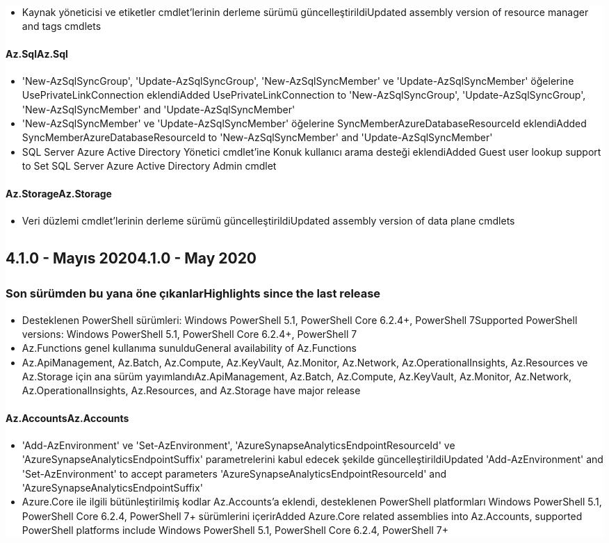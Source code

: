 * <span data-ttu-id="56ec1-412">Kaynak yöneticisi ve etiketler cmdlet’lerinin derleme sürümü güncelleştirildi</span><span class="sxs-lookup"><span data-stu-id="56ec1-412">Updated assembly version of resource manager and tags cmdlets</span></span>

#### <a name="azsql"></a><span data-ttu-id="56ec1-413">Az.Sql</span><span class="sxs-lookup"><span data-stu-id="56ec1-413">Az.Sql</span></span>
* <span data-ttu-id="56ec1-414">'New-AzSqlSyncGroup', 'Update-AzSqlSyncGroup', 'New-AzSqlSyncMember' ve 'Update-AzSqlSyncMember' öğelerine UsePrivateLinkConnection eklendi</span><span class="sxs-lookup"><span data-stu-id="56ec1-414">Added UsePrivateLinkConnection to 'New-AzSqlSyncGroup', 'Update-AzSqlSyncGroup', 'New-AzSqlSyncMember' and 'Update-AzSqlSyncMember'</span></span>
* <span data-ttu-id="56ec1-415">'New-AzSqlSyncMember' ve 'Update-AzSqlSyncMember' öğelerine SyncMemberAzureDatabaseResourceId eklendi</span><span class="sxs-lookup"><span data-stu-id="56ec1-415">Added SyncMemberAzureDatabaseResourceId to 'New-AzSqlSyncMember' and 'Update-AzSqlSyncMember'</span></span>
* <span data-ttu-id="56ec1-416">SQL Server Azure Active Directory Yönetici cmdlet’ine Konuk kullanıcı arama desteği eklendi</span><span class="sxs-lookup"><span data-stu-id="56ec1-416">Added Guest user lookup support to Set SQL Server Azure Active Directory Admin cmdlet</span></span>

#### <a name="azstorage"></a><span data-ttu-id="56ec1-417">Az.Storage</span><span class="sxs-lookup"><span data-stu-id="56ec1-417">Az.Storage</span></span>
* <span data-ttu-id="56ec1-418">Veri düzlemi cmdlet’lerinin derleme sürümü güncelleştirildi</span><span class="sxs-lookup"><span data-stu-id="56ec1-418">Updated assembly version of data plane cmdlets</span></span>

## <a name="410---may-2020"></a><span data-ttu-id="56ec1-419">4.1.0 - Mayıs 2020</span><span class="sxs-lookup"><span data-stu-id="56ec1-419">4.1.0 - May 2020</span></span>
### <a name="highlights-since-the-last-release"></a><span data-ttu-id="56ec1-420">Son sürümden bu yana öne çıkanlar</span><span class="sxs-lookup"><span data-stu-id="56ec1-420">Highlights since the last release</span></span>
* <span data-ttu-id="56ec1-421">Desteklenen PowerShell sürümleri: Windows PowerShell 5.1, PowerShell Core 6.2.4+, PowerShell 7</span><span class="sxs-lookup"><span data-stu-id="56ec1-421">Supported PowerShell versions: Windows PowerShell 5.1, PowerShell Core 6.2.4+, PowerShell 7</span></span>
* <span data-ttu-id="56ec1-422">Az.Functions genel kullanıma sunuldu</span><span class="sxs-lookup"><span data-stu-id="56ec1-422">General availability of Az.Functions</span></span> 
* <span data-ttu-id="56ec1-423">Az.ApiManagement, Az.Batch, Az.Compute, Az.KeyVault, Az.Monitor, Az.Network, Az.OperationalInsights, Az.Resources ve Az.Storage için ana sürüm yayımlandı</span><span class="sxs-lookup"><span data-stu-id="56ec1-423">Az.ApiManagement, Az.Batch, Az.Compute, Az.KeyVault, Az.Monitor, Az.Network, Az.OperationalInsights, Az.Resources, and Az.Storage have major release</span></span>

#### <a name="azaccounts"></a><span data-ttu-id="56ec1-424">Az.Accounts</span><span class="sxs-lookup"><span data-stu-id="56ec1-424">Az.Accounts</span></span>
* <span data-ttu-id="56ec1-425">'Add-AzEnvironment' ve 'Set-AzEnvironment', 'AzureSynapseAnalyticsEndpointResourceId' ve 'AzureSynapseAnalyticsEndpointSuffix' parametrelerini kabul edecek şekilde güncelleştirildi</span><span class="sxs-lookup"><span data-stu-id="56ec1-425">Updated 'Add-AzEnvironment' and 'Set-AzEnvironment' to accept parameters 'AzureSynapseAnalyticsEndpointResourceId' and 'AzureSynapseAnalyticsEndpointSuffix'</span></span>
* <span data-ttu-id="56ec1-426">Azure.Core ile ilgili bütünleştirilmiş kodlar Az.Accounts’a eklendi, desteklenen PowerShell platformları Windows PowerShell 5.1, PowerShell Core 6.2.4, PowerShell 7+ sürümlerini içerir</span><span class="sxs-lookup"><span data-stu-id="56ec1-426">Added Azure.Core related assemblies into Az.Accounts, supported PowerShell platforms include Windows PowerShell 5.1, PowerShell Core 6.2.4, PowerShell 7+</span></span>
